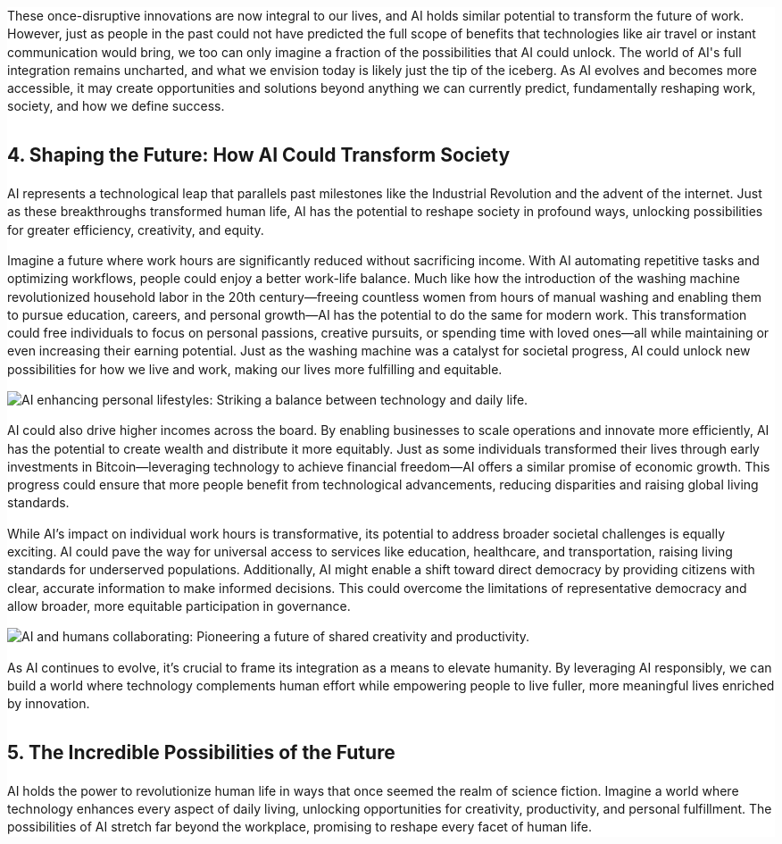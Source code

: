 These once-disruptive innovations are now integral to our lives, and AI holds similar potential to transform the future of work. However, just as people in the past could not have predicted the full scope of benefits that technologies like air travel or instant communication would bring, we too can only imagine a fraction of the possibilities that AI could unlock. The world of AI's full integration remains uncharted, and what we envision today is likely just the tip of the iceberg. As AI evolves and becomes more accessible, it may create opportunities and solutions beyond anything we can currently predict, fundamentally reshaping work, society, and how we define success.

## 4. Shaping the Future: How AI Could Transform Society

AI represents a technological leap that parallels past milestones like the Industrial Revolution and the advent of the internet. Just as these breakthroughs transformed human life, AI has the potential to reshape society in profound ways, unlocking possibilities for greater efficiency, creativity, and equity.

Imagine a future where work hours are significantly reduced without sacrificing income. With AI automating repetitive tasks and optimizing workflows, people could enjoy a better work-life balance. Much like how the introduction of the washing machine revolutionized household labor in the 20th century—freeing countless women from hours of manual washing and enabling them to pursue education, careers, and personal growth—AI has the potential to do the same for modern work. This transformation could free individuals to focus on personal passions, creative pursuits, or spending time with loved ones—all while maintaining or even increasing their earning potential. Just as the washing machine was a catalyst for societal progress, AI could unlock new possibilities for how we live and work, making our lives more fulfilling and equitable.

![AI enhancing personal lifestyles: Striking a balance between technology and daily life.](/assets/post_images/ai_jobs/AILifestyle.png)

AI could also drive higher incomes across the board. By enabling businesses to scale operations and innovate more efficiently, AI has the potential to create wealth and distribute it more equitably. Just as some individuals transformed their lives through early investments in Bitcoin—leveraging technology to achieve financial freedom—AI offers a similar promise of economic growth. This progress could ensure that more people benefit from technological advancements, reducing disparities and raising global living standards.

While AI’s impact on individual work hours is transformative, its potential to address broader societal challenges is equally exciting. AI could pave the way for universal access to services like education, healthcare, and transportation, raising living standards for underserved populations. Additionally, AI might enable a shift toward direct democracy by providing citizens with clear, accurate information to make informed decisions. This could overcome the limitations of representative democracy and allow broader, more equitable participation in governance.

![AI and humans collaborating: Pioneering a future of shared creativity and productivity.](/assets/post_images/ai_jobs/AIImpact.png)

As AI continues to evolve, it’s crucial to frame its integration as a means to elevate humanity. By leveraging AI responsibly, we can build a world where technology complements human effort while empowering people to live fuller, more meaningful lives enriched by innovation.

## 5. The Incredible Possibilities of the Future

AI holds the power to revolutionize human life in ways that once seemed the realm of science fiction. Imagine a world where technology enhances every aspect of daily living, unlocking opportunities for creativity, productivity, and personal fulfillment. The possibilities of AI stretch far beyond the workplace, promising to reshape every facet of human life.
